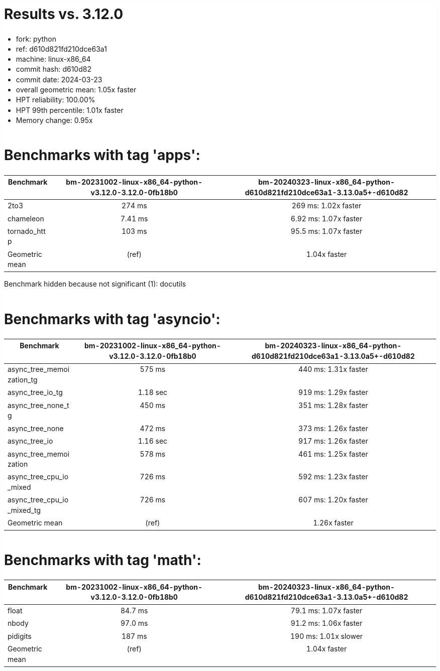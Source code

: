 # Results vs. 3.12.0

- fork: python
- ref: d610d821fd210dce63a1
- machine: linux-x86_64
- commit hash: d610d82
- commit date: 2024-03-23
- overall geometric mean: 1.05x faster
- HPT reliability: 100.00%
- HPT 99th percentile: 1.01x faster
- Memory change: 0.95x

Benchmarks with tag 'apps':
===========================

| Benchmark      | bm-20231002-linux-x86_64-python-v3.12.0-3.12.0-0fb18b0 | bm-20240323-linux-x86_64-python-d610d821fd210dce63a1-3.13.0a5+-d610d82 |
|----------------|:------------------------------------------------------:|:----------------------------------------------------------------------:|
| 2to3           | 274 ms                                                 | 269 ms: 1.02x faster                                                   |
| chameleon      | 7.41 ms                                                | 6.92 ms: 1.07x faster                                                  |
| tornado_http   | 103 ms                                                 | 95.5 ms: 1.07x faster                                                  |
| Geometric mean | (ref)                                                  | 1.04x faster                                                           |

Benchmark hidden because not significant (1): docutils

Benchmarks with tag 'asyncio':
==============================

| Benchmark                  | bm-20231002-linux-x86_64-python-v3.12.0-3.12.0-0fb18b0 | bm-20240323-linux-x86_64-python-d610d821fd210dce63a1-3.13.0a5+-d610d82 |
|----------------------------|:------------------------------------------------------:|:----------------------------------------------------------------------:|
| async_tree_memoization_tg  | 575 ms                                                 | 440 ms: 1.31x faster                                                   |
| async_tree_io_tg           | 1.18 sec                                               | 919 ms: 1.29x faster                                                   |
| async_tree_none_tg         | 450 ms                                                 | 351 ms: 1.28x faster                                                   |
| async_tree_none            | 472 ms                                                 | 373 ms: 1.26x faster                                                   |
| async_tree_io              | 1.16 sec                                               | 917 ms: 1.26x faster                                                   |
| async_tree_memoization     | 578 ms                                                 | 461 ms: 1.25x faster                                                   |
| async_tree_cpu_io_mixed    | 726 ms                                                 | 592 ms: 1.23x faster                                                   |
| async_tree_cpu_io_mixed_tg | 726 ms                                                 | 607 ms: 1.20x faster                                                   |
| Geometric mean             | (ref)                                                  | 1.26x faster                                                           |

Benchmarks with tag 'math':
===========================

| Benchmark      | bm-20231002-linux-x86_64-python-v3.12.0-3.12.0-0fb18b0 | bm-20240323-linux-x86_64-python-d610d821fd210dce63a1-3.13.0a5+-d610d82 |
|----------------|:------------------------------------------------------:|:----------------------------------------------------------------------:|
| float          | 84.7 ms                                                | 79.1 ms: 1.07x faster                                                  |
| nbody          | 97.0 ms                                                | 91.2 ms: 1.06x faster                                                  |
| pidigits       | 187 ms                                                 | 190 ms: 1.01x slower                                                   |
| Geometric mean | (ref)                                                  | 1.04x faster                                                           |

